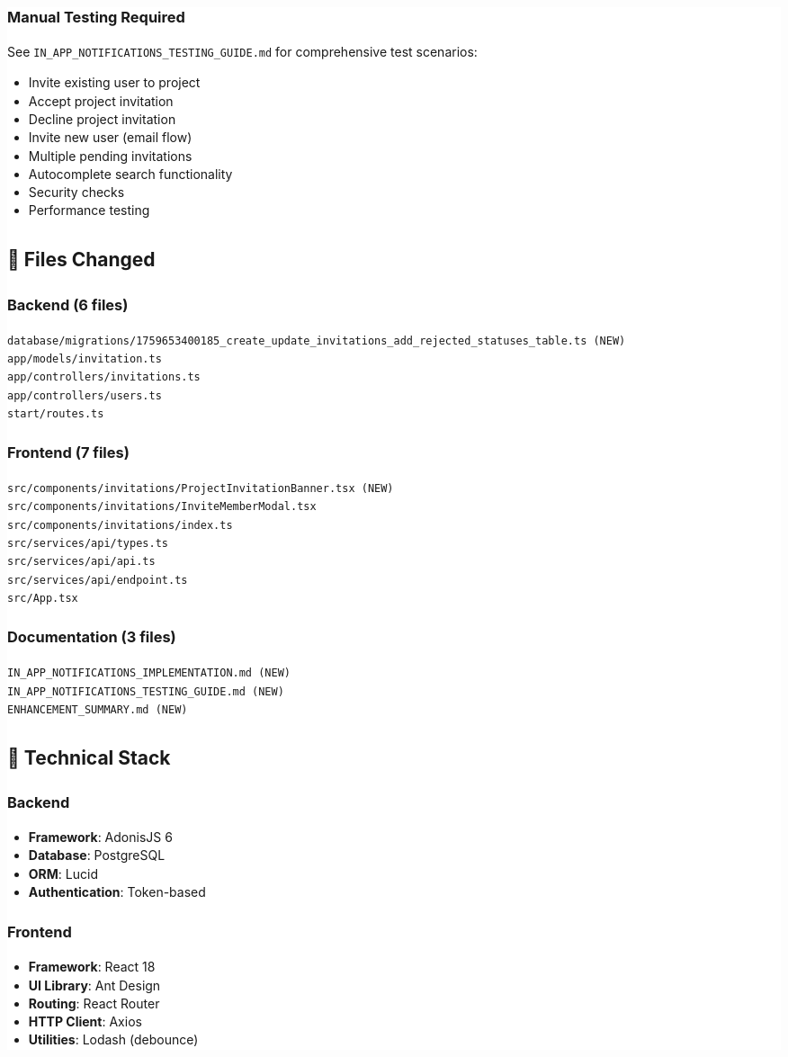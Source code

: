 ### Manual Testing Required
See `IN_APP_NOTIFICATIONS_TESTING_GUIDE.md` for comprehensive test scenarios:
- Invite existing user to project
- Accept project invitation
- Decline project invitation
- Invite new user (email flow)
- Multiple pending invitations
- Autocomplete search functionality
- Security checks
- Performance testing

## 📁 Files Changed

### Backend (6 files)
```
database/migrations/1759653400185_create_update_invitations_add_rejected_statuses_table.ts (NEW)
app/models/invitation.ts
app/controllers/invitations.ts
app/controllers/users.ts
start/routes.ts
```

### Frontend (7 files)
```
src/components/invitations/ProjectInvitationBanner.tsx (NEW)
src/components/invitations/InviteMemberModal.tsx
src/components/invitations/index.ts
src/services/api/types.ts
src/services/api/api.ts
src/services/api/endpoint.ts
src/App.tsx
```

### Documentation (3 files)
```
IN_APP_NOTIFICATIONS_IMPLEMENTATION.md (NEW)
IN_APP_NOTIFICATIONS_TESTING_GUIDE.md (NEW)
ENHANCEMENT_SUMMARY.md (NEW)
```

## 🔧 Technical Stack

### Backend
- **Framework**: AdonisJS 6
- **Database**: PostgreSQL
- **ORM**: Lucid
- **Authentication**: Token-based

### Frontend
- **Framework**: React 18
- **UI Library**: Ant Design
- **Routing**: React Router
- **HTTP Client**: Axios
- **Utilities**: Lodash (debounce)
